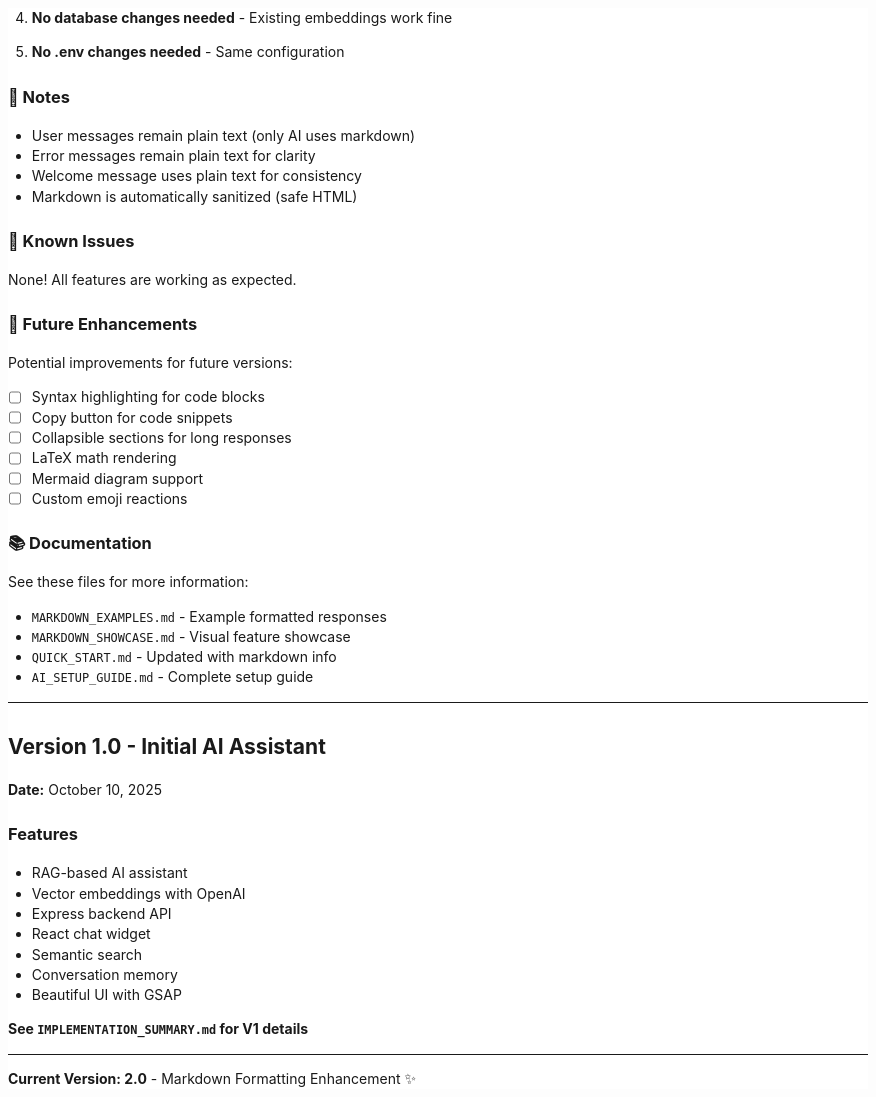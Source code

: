 4. **No database changes needed** - Existing embeddings work fine

5. **No .env changes needed** - Same configuration

### 📝 Notes

- User messages remain plain text (only AI uses markdown)
- Error messages remain plain text for clarity
- Welcome message uses plain text for consistency
- Markdown is automatically sanitized (safe HTML)

### 🐛 Known Issues

None! All features are working as expected.

### 🔮 Future Enhancements

Potential improvements for future versions:
- [ ] Syntax highlighting for code blocks
- [ ] Copy button for code snippets
- [ ] Collapsible sections for long responses
- [ ] LaTeX math rendering
- [ ] Mermaid diagram support
- [ ] Custom emoji reactions

### 📚 Documentation

See these files for more information:
- `MARKDOWN_EXAMPLES.md` - Example formatted responses
- `MARKDOWN_SHOWCASE.md` - Visual feature showcase
- `QUICK_START.md` - Updated with markdown info
- `AI_SETUP_GUIDE.md` - Complete setup guide

---

## Version 1.0 - Initial AI Assistant

**Date:** October 10, 2025

### Features

- RAG-based AI assistant
- Vector embeddings with OpenAI
- Express backend API
- React chat widget
- Semantic search
- Conversation memory
- Beautiful UI with GSAP

**See `IMPLEMENTATION_SUMMARY.md` for V1 details**

---

**Current Version: 2.0** - Markdown Formatting Enhancement ✨

